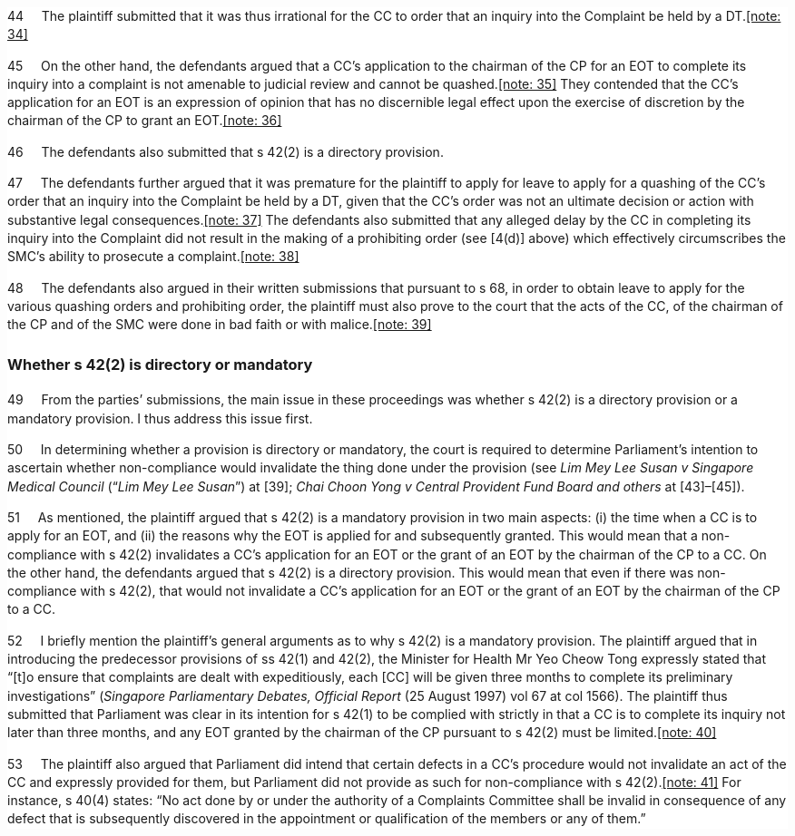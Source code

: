 44     The plaintiff submitted that it was thus irrational for the CC to order that an inquiry into the Complaint be held by a DT.[\[note: 34\]](#Ftn_34)

45     On the other hand, the defendants argued that a CC’s application to the chairman of the CP for an EOT to complete its inquiry into a complaint is not amenable to judicial review and cannot be quashed.[\[note: 35\]](#Ftn_35) They contended that the CC’s application for an EOT is an expression of opinion that has no discernible legal effect upon the exercise of discretion by the chairman of the CP to grant an EOT.[\[note: 36\]](#Ftn_36)

46     The defendants also submitted that s 42(2) is a directory provision.

47     The defendants further argued that it was premature for the plaintiff to apply for leave to apply for a quashing of the CC’s order that an inquiry into the Complaint be held by a DT, given that the CC’s order was not an ultimate decision or action with substantive legal consequences.[\[note: 37\]](#Ftn_37) The defendants also submitted that any alleged delay by the CC in completing its inquiry into the Complaint did not result in the making of a prohibiting order (see \[4(d)\] above) which effectively circumscribes the SMC’s ability to prosecute a complaint.[\[note: 38\]](#Ftn_38)

48     The defendants also argued in their written submissions that pursuant to s 68, in order to obtain leave to apply for the various quashing orders and prohibiting order, the plaintiff must also prove to the court that the acts of the CC, of the chairman of the CP and of the SMC were done in bad faith or with malice.[\[note: 39\]](#Ftn_39)

### Whether s 42(2) is directory or mandatory

49     From the parties’ submissions, the main issue in these proceedings was whether s 42(2) is a directory provision or a mandatory provision. I thus address this issue first.

50     In determining whether a provision is directory or mandatory, the court is required to determine Parliament’s intention to ascertain whether non-compliance would invalidate the thing done under the provision (see _Lim Mey Lee Susan v Singapore Medical Council_ (“_Lim Mey Lee Susan_”) at \[39\]; _Chai Choon Yong v Central Provident Fund Board and others_ at \[43\]–\[45\]).

51     As mentioned, the plaintiff argued that s 42(2) is a mandatory provision in two main aspects: (i) the time when a CC is to apply for an EOT, and (ii) the reasons why the EOT is applied for and subsequently granted. This would mean that a non-compliance with s 42(2) invalidates a CC’s application for an EOT or the grant of an EOT by the chairman of the CP to a CC. On the other hand, the defendants argued that s 42(2) is a directory provision. This would mean that even if there was non-compliance with s 42(2), that would not invalidate a CC’s application for an EOT or the grant of an EOT by the chairman of the CP to a CC.

52     I briefly mention the plaintiff’s general arguments as to why s 42(2) is a mandatory provision. The plaintiff argued that in introducing the predecessor provisions of ss 42(1) and 42(2), the Minister for Health Mr Yeo Cheow Tong expressly stated that “\[t\]o ensure that complaints are dealt with expeditiously, each \[CC\] will be given three months to complete its preliminary investigations” (_Singapore Parliamentary Debates, Official Report_ (25 August 1997) vol 67 at col 1566). The plaintiff thus submitted that Parliament was clear in its intention for s 42(1) to be complied with strictly in that a CC is to complete its inquiry not later than three months, and any EOT granted by the chairman of the CP pursuant to s 42(2) must be limited.[\[note: 40\]](#Ftn_40)

53     The plaintiff also argued that Parliament did intend that certain defects in a CC’s procedure would not invalidate an act of the CC and expressly provided for them, but Parliament did not provide as such for non-compliance with s 42(2).[\[note: 41\]](#Ftn_41) For instance, s 40(4) states: “No act done by or under the authority of a Complaints Committee shall be invalid in consequence of any defect that is subsequently discovered in the appointment or qualification of the members or any of them.”
